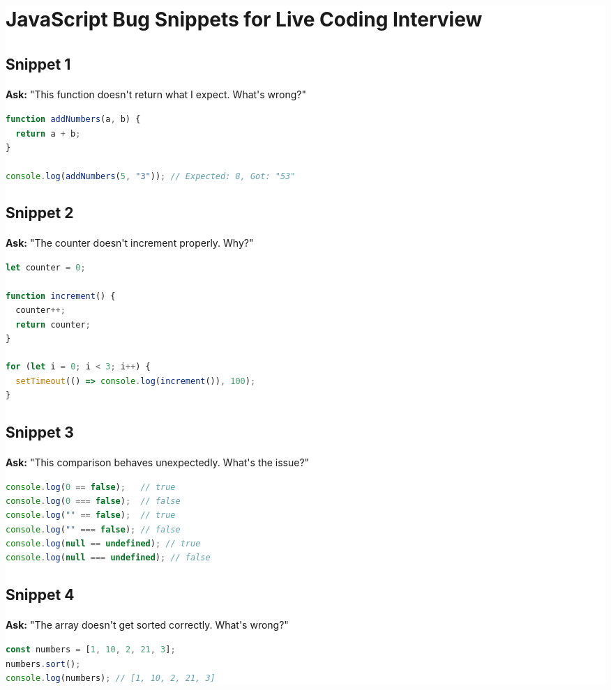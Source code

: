 # JavaScript Bug Snippets for Live Coding Interview

## Snippet 1

**Ask:** "This function doesn't return what I expect. What's wrong?"

```javascript
function addNumbers(a, b) {
  return a + b;
}

console.log(addNumbers(5, "3")); // Expected: 8, Got: "53"
```

## Snippet 2

**Ask:** "The counter doesn't increment properly. Why?"

```javascript
let counter = 0;

function increment() {
  counter++;
  return counter;
}

for (let i = 0; i < 3; i++) {
  setTimeout(() => console.log(increment()), 100);
}
```

## Snippet 3

**Ask:** "This comparison behaves unexpectedly. What's the issue?"

```javascript
console.log(0 == false);   // true
console.log(0 === false);  // false
console.log("" == false);  // true
console.log("" === false); // false
console.log(null == undefined); // true
console.log(null === undefined); // false
```

## Snippet 4

**Ask:** "The array doesn't get sorted correctly. What's wrong?"

```javascript
const numbers = [1, 10, 2, 21, 3];
numbers.sort();
console.log(numbers); // [1, 10, 2, 21, 3]
```
